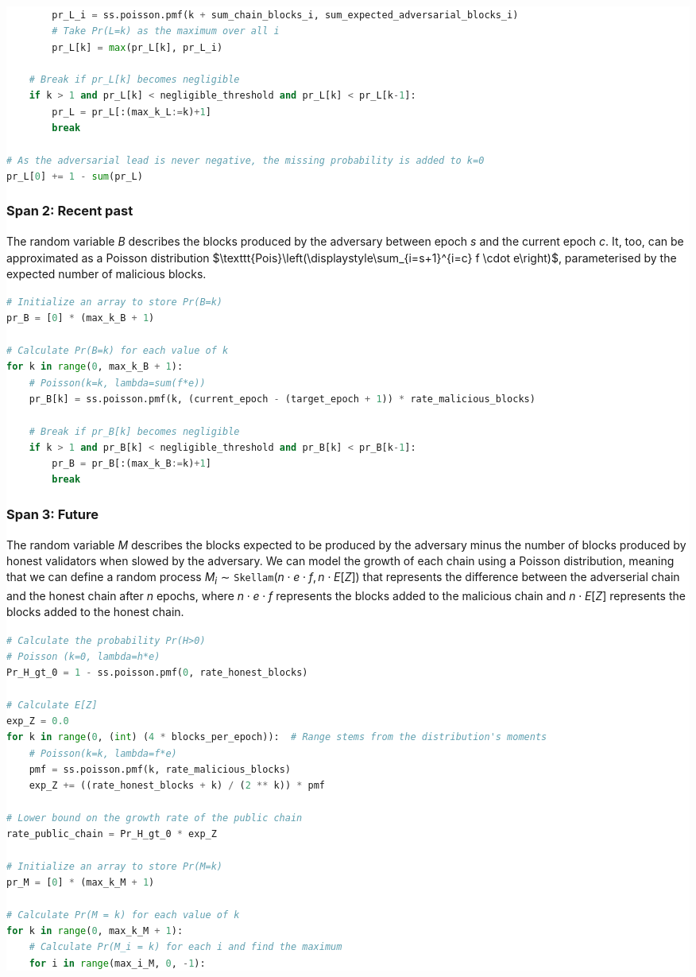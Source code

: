 ```python
        pr_L_i = ss.poisson.pmf(k + sum_chain_blocks_i, sum_expected_adversarial_blocks_i)
        # Take Pr(L=k) as the maximum over all i
        pr_L[k] = max(pr_L[k], pr_L_i)
    
    # Break if pr_L[k] becomes negligible
    if k > 1 and pr_L[k] < negligible_threshold and pr_L[k] < pr_L[k-1]:
        pr_L = pr_L[:(max_k_L:=k)+1]
        break

# As the adversarial lead is never negative, the missing probability is added to k=0
pr_L[0] += 1 - sum(pr_L)
```

### Span 2: Recent past 

The random variable $B$ describes the blocks produced by the adversary between epoch $s$ and the current epoch $c$. It, too, can be approximated as a Poisson distribution $\texttt{Pois}\left(\displaystyle\sum_{i=s+1}^{i=c} f \cdot e\right)$, parameterised by the expected number of malicious blocks. 

```python
# Initialize an array to store Pr(B=k)
pr_B = [0] * (max_k_B + 1)

# Calculate Pr(B=k) for each value of k
for k in range(0, max_k_B + 1):
    # Poisson(k=k, lambda=sum(f*e))
    pr_B[k] = ss.poisson.pmf(k, (current_epoch - (target_epoch + 1)) * rate_malicious_blocks)

    # Break if pr_B[k] becomes negligible
    if k > 1 and pr_B[k] < negligible_threshold and pr_B[k] < pr_B[k-1]:
        pr_B = pr_B[:(max_k_B:=k)+1]
        break
```

### Span 3: Future

The random variable $M$ describes the blocks expected to be produced by the adversary minus the number of blocks produced by honest validators when slowed by the adversary. We can model the growth of each chain using a Poisson distribution, meaning that we can define a random process $M_i \sim \texttt{Skellam}(n \cdot e \cdot f, n \cdot E[Z])$ that represents the difference between the adverserial chain and the honest chain after $n$ epochs, where $n \cdot e \cdot f$ represents the blocks added to the malicious chain and $n \cdot E[Z]$ represents the blocks added to the honest chain.

```python
# Calculate the probability Pr(H>0)
# Poisson (k=0, lambda=h*e)
Pr_H_gt_0 = 1 - ss.poisson.pmf(0, rate_honest_blocks)

# Calculate E[Z]
exp_Z = 0.0
for k in range(0, (int) (4 * blocks_per_epoch)):  # Range stems from the distribution's moments
    # Poisson(k=k, lambda=f*e)
    pmf = ss.poisson.pmf(k, rate_malicious_blocks)
    exp_Z += ((rate_honest_blocks + k) / (2 ** k)) * pmf

# Lower bound on the growth rate of the public chain
rate_public_chain = Pr_H_gt_0 * exp_Z

# Initialize an array to store Pr(M=k)
pr_M = [0] * (max_k_M + 1)

# Calculate Pr(M = k) for each value of k
for k in range(0, max_k_M + 1):
    # Calculate Pr(M_i = k) for each i and find the maximum
    for i in range(max_i_M, 0, -1):
```